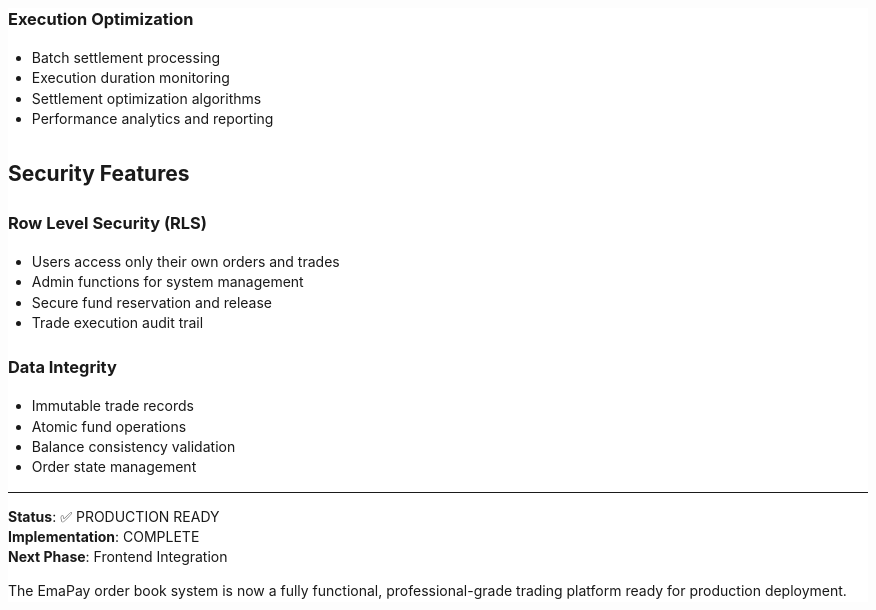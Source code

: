 ### Execution Optimization
- Batch settlement processing
- Execution duration monitoring
- Settlement optimization algorithms
- Performance analytics and reporting

## Security Features

### Row Level Security (RLS)
- Users access only their own orders and trades
- Admin functions for system management
- Secure fund reservation and release
- Trade execution audit trail

### Data Integrity
- Immutable trade records
- Atomic fund operations
- Balance consistency validation
- Order state management

---

**Status**: ✅ PRODUCTION READY  
**Implementation**: COMPLETE  
**Next Phase**: Frontend Integration  

The EmaPay order book system is now a fully functional, professional-grade trading platform ready for production deployment.
